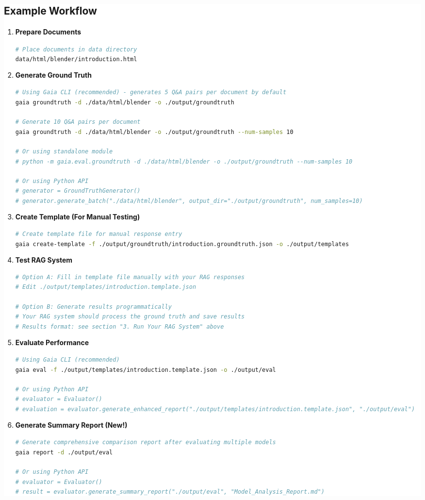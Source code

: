 ## Example Workflow

1. **Prepare Documents**
   ```bash
   # Place documents in data directory
   data/html/blender/introduction.html
   ```

2. **Generate Ground Truth**
   ```bash
   # Using Gaia CLI (recommended) - generates 5 Q&A pairs per document by default
   gaia groundtruth -d ./data/html/blender -o ./output/groundtruth

   # Generate 10 Q&A pairs per document
   gaia groundtruth -d ./data/html/blender -o ./output/groundtruth --num-samples 10

   # Or using standalone module
   # python -m gaia.eval.groundtruth -d ./data/html/blender -o ./output/groundtruth --num-samples 10

   # Or using Python API
   # generator = GroundTruthGenerator()
   # generator.generate_batch("./data/html/blender", output_dir="./output/groundtruth", num_samples=10)
   ```

3. **Create Template (For Manual Testing)**
   ```bash
   # Create template file for manual response entry
   gaia create-template -f ./output/groundtruth/introduction.groundtruth.json -o ./output/templates
   ```

4. **Test RAG System**
   ```bash
   # Option A: Fill in template file manually with your RAG responses
   # Edit ./output/templates/introduction.template.json

   # Option B: Generate results programmatically
   # Your RAG system should process the ground truth and save results
   # Results format: see section "3. Run Your RAG System" above
   ```

5. **Evaluate Performance**
   ```bash
   # Using Gaia CLI (recommended)
   gaia eval -f ./output/templates/introduction.template.json -o ./output/eval

   # Or using Python API
   # evaluator = Evaluator()
   # evaluation = evaluator.generate_enhanced_report("./output/templates/introduction.template.json", "./output/eval")
   ```

6. **Generate Summary Report (New!)**
   ```bash
   # Generate comprehensive comparison report after evaluating multiple models
   gaia report -d ./output/eval

   # Or using Python API
   # evaluator = Evaluator()
   # result = evaluator.generate_summary_report("./output/eval", "Model_Analysis_Report.md")
   ```
